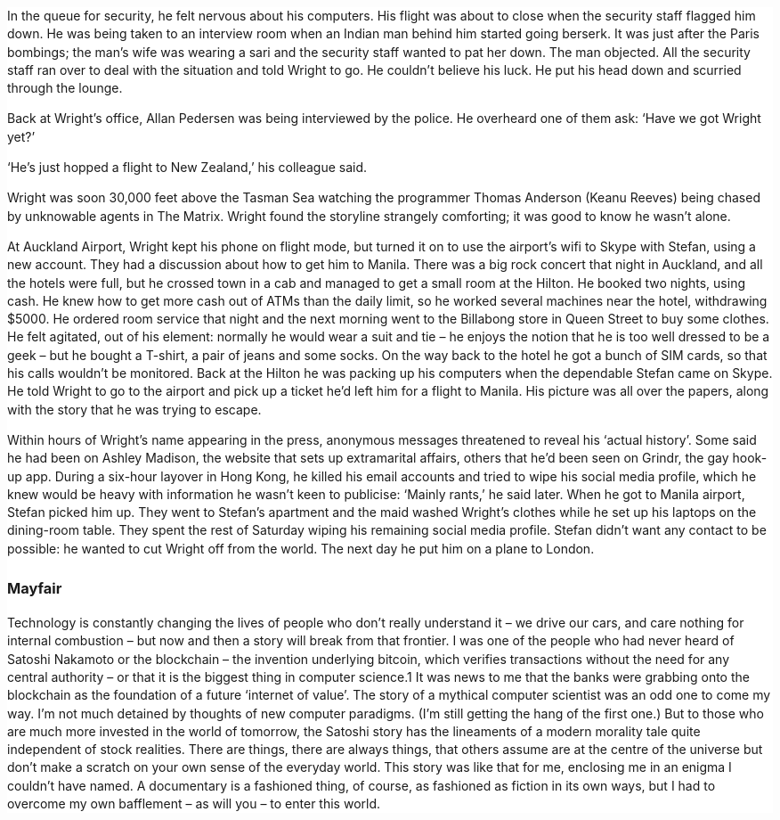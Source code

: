 In the queue for security, he felt nervous about his computers. His flight was about to close when the security staff flagged him down. He was being taken to an interview room when an Indian man behind him started going berserk. It was just after the Paris bombings; the man’s wife was wearing a sari and the security staff wanted to pat her down. The man objected. All the security staff ran over to deal with the situation and told Wright to go. He couldn’t believe his luck. He put his head down and scurried through the lounge.

Back at Wright’s office, Allan Pedersen was being interviewed by the police. He overheard one of them ask: ‘Have we got Wright yet?’

‘He’s just hopped a flight to New Zealand,’ his colleague said.

Wright was soon 30,000 feet above the Tasman Sea watching the programmer Thomas Anderson (Keanu Reeves) being chased by unknowable agents in The Matrix. Wright found the storyline strangely comforting; it was good to know he wasn’t alone.

At Auckland Airport, Wright kept his phone on flight mode, but turned it on to use the airport’s wifi to Skype with Stefan, using a new account. They had a discussion about how to get him to Manila. There was a big rock concert that night in Auckland, and all the hotels were full, but he crossed town in a cab and managed to get a small room at the Hilton. He booked two nights, using cash. He knew how to get more cash out of ATMs than the daily limit, so he worked several machines near the hotel, withdrawing $5000. He ordered room service that night and the next morning went to the Billabong store in Queen Street to buy some clothes. He felt agitated, out of his element: normally he would wear a suit and tie – he enjoys the notion that he is too well dressed to be a geek – but he bought a T-shirt, a pair of jeans and some socks. On the way back to the hotel he got a bunch of SIM cards, so that his calls wouldn’t be monitored. Back at the Hilton he was packing up his computers when the dependable Stefan came on Skype. He told Wright to go to the airport and pick up a ticket he’d left him for a flight to Manila. His picture was all over the papers, along with the story that he was trying to escape.

Within hours of Wright’s name appearing in the press, anonymous messages threatened to reveal his ‘actual history’. Some said he had been on Ashley Madison, the website that sets up extramarital affairs, others that he’d been seen on Grindr, the gay hook-up app. During a six-hour layover in Hong Kong, he killed his email accounts and tried to wipe his social media profile, which he knew would be heavy with information he wasn’t keen to publicise: ‘Mainly rants,’ he said later. When he got to Manila airport, Stefan picked him up. They went to Stefan’s apartment and the maid washed Wright’s clothes while he set up his laptops on the dining-room table. They spent the rest of Saturday wiping his remaining social media profile. Stefan didn’t want any contact to be possible: he wanted to cut Wright off from the world. The next day he put him on a plane to London.

### Mayfair

Technology is constantly changing the lives of people who don’t really understand it – we drive our cars, and care nothing for internal combustion – but now and then a story will break from that frontier. I was one of the people who had never heard of Satoshi Nakamoto or the blockchain – the invention underlying bitcoin, which verifies transactions without the need for any central authority – or that it is the biggest thing in computer science.​1 It was news to me that the banks were grabbing onto the blockchain as the foundation of a future ‘internet of value’. The story of a mythical computer scientist was an odd one to come my way. I’m not much detained by thoughts of new computer paradigms. (I’m still getting the hang of the first one.) But to those who are much more invested in the world of tomorrow, the Satoshi story has the lineaments of a modern morality tale quite independent of stock realities. There are things, there are always things, that others assume are at the centre of the universe but don’t make a scratch on your own sense of the everyday world. This story was like that for me, enclosing me in an enigma I couldn’t have named. A documentary is a fashioned thing, of course, as fashioned as fiction in its own ways, but I had to overcome my own bafflement – as will you – to enter this world.
